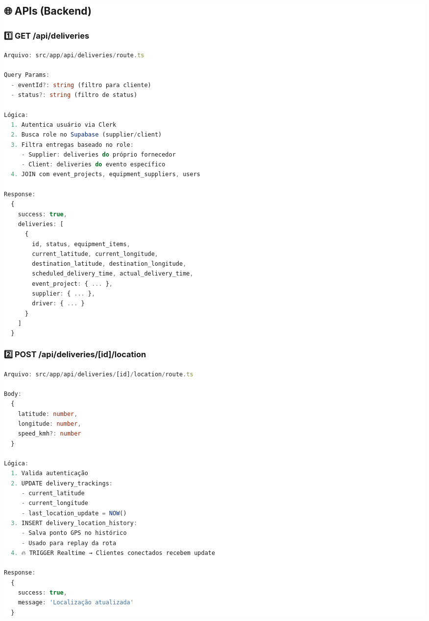 
## 🌐 APIs (Backend)

### 1️⃣ **GET /api/deliveries**
```typescript
Arquivo: src/app/api/deliveries/route.ts

Query Params:
  - eventId?: string (filtro para cliente)
  - status?: string (filtro de status)

Lógica:
  1. Autentica usuário via Clerk
  2. Busca role no Supabase (supplier/client)
  3. Filtra entregas baseado no role:
     - Supplier: deliveries do próprio fornecedor
     - Client: deliveries do evento específico
  4. JOIN com event_projects, equipment_suppliers, users

Response:
  {
    success: true,
    deliveries: [
      {
        id, status, equipment_items,
        current_latitude, current_longitude,
        destination_latitude, destination_longitude,
        scheduled_delivery_time, actual_delivery_time,
        event_project: { ... },
        supplier: { ... },
        driver: { ... }
      }
    ]
  }
```

### 2️⃣ **POST /api/deliveries/[id]/location**
```typescript
Arquivo: src/app/api/deliveries/[id]/location/route.ts

Body:
  {
    latitude: number,
    longitude: number,
    speed_kmh?: number
  }

Lógica:
  1. Valida autenticação
  2. UPDATE delivery_trackings:
     - current_latitude
     - current_longitude
     - last_location_update = NOW()
  3. INSERT delivery_location_history:
     - Salva ponto GPS no histórico
     - Usado para replay da rota
  4. 🔥 TRIGGER Realtime → Clientes conectados recebem update

Response:
  {
    success: true,
    message: 'Localização atualizada'
  }
```